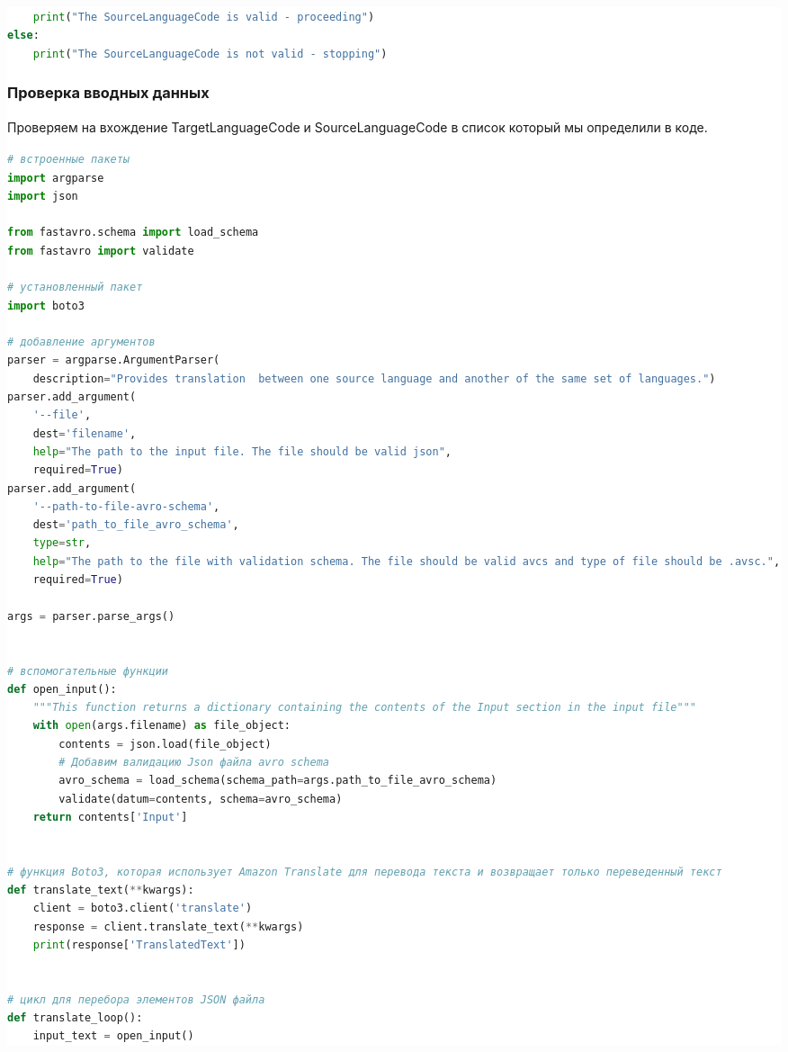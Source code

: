 ```python
    print("The SourceLanguageCode is valid - proceeding")
else:
    print("The SourceLanguageCode is not valid - stopping")
```
### Проверка вводных данных

Проверяем на вхождение TargetLanguageCode и SourceLanguageCode в список который мы определили в коде.

```python
# встроенные пакеты  
import argparse  
import json  
  
from fastavro.schema import load_schema  
from fastavro import validate  
  
# установленный пакет  
import boto3  
  
# добавление аргументов  
parser = argparse.ArgumentParser(  
    description="Provides translation  between one source language and another of the same set of languages.")  
parser.add_argument(  
    '--file',  
    dest='filename',  
    help="The path to the input file. The file should be valid json",  
    required=True)  
parser.add_argument(  
    '--path-to-file-avro-schema',  
    dest='path_to_file_avro_schema',  
    type=str,  
    help="The path to the file with validation schema. The file should be valid avcs and type of file should be .avsc.",  
    required=True)  
  
args = parser.parse_args()  
  
  
# вспомогательные функции  
def open_input():  
    """This function returns a dictionary containing the contents of the Input section in the input file"""  
    with open(args.filename) as file_object:  
        contents = json.load(file_object)  
        # Добавим валидацию Json файла avro schema  
        avro_schema = load_schema(schema_path=args.path_to_file_avro_schema)  
        validate(datum=contents, schema=avro_schema)  
    return contents['Input']  
  
  
# функция Boto3, которая использует Amazon Translate для перевода текста и возвращает только переведенный текст  
def translate_text(**kwargs):  
    client = boto3.client('translate')  
    response = client.translate_text(**kwargs)  
    print(response['TranslatedText'])  
  
  
# цикл для перебора элементов JSON файла  
def translate_loop():  
    input_text = open_input()  
```